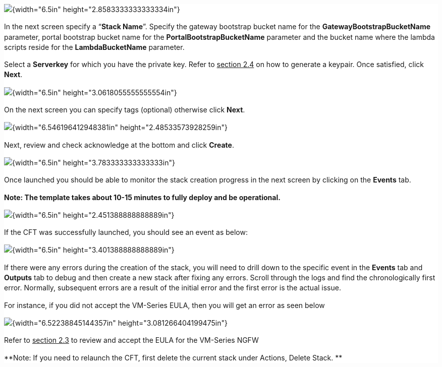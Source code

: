 ![](media/image23.png){width="6.5in" height="2.8583333333333334in"}

In the next screen specify a “**Stack Name**”. Specify the gateway
bootstrap bucket name for the **GatewayBootstrapBucketName** parameter,
portal bootstrap bucket name for the **PortalBootstrapBucketName**
parameter and the bucket name where the lambda scripts reside for the
**LambdaBucketName** parameter.

Select a **Serverkey** for which you have the private key. Refer to
[section 2.4](#_Create_and_download) on how to generate a keypair. Once
satisfied, click **Next**.

![](media/image24.png){width="6.5in" height="3.0618055555555554in"}

On the next screen you can specify tags (optional) otherwise click
**Next**.

![](media/image25.emf){width="6.546196412948381in"
height="2.48533573928259in"}

Next, review and check acknowledge at the bottom and click **Create**.

![](media/image26.png){width="6.5in" height="3.783333333333333in"}

Once launched you should be able to monitor the stack creation progress
in the next screen by clicking on the **Events** tab.

**Note: The template takes about 10-15 minutes to fully deploy and be
operational.**

![](media/image27.png){width="6.5in" height="2.451388888888889in"}

If the CFT was successfully launched, you should see an event as below:

![](media/image28.png){width="6.5in" height="3.401388888888889in"}

If there were any errors during the creation of the stack, you will need
to drill down to the specific event in the **Events** tab and
**Outputs** tab to debug and then create a new stack after fixing any
errors. Scroll through the logs and find the chronologically first
error. Normally, subsequent errors are a result of the initial error and
the first error is the actual issue.

For instance, if you did not accept the VM-Series EULA, then you will
get an error as seen below

![](media/image29.emf){width="6.52238845144357in"
height="3.081266404199475in"}

Refer to [section 2.3](#_Accept_the_EULA) to review and accept the EULA
for the VM-Series NGFW

**Note: If you need to relaunch the CFT, first delete the current
stack under Actions, Delete Stack. **
